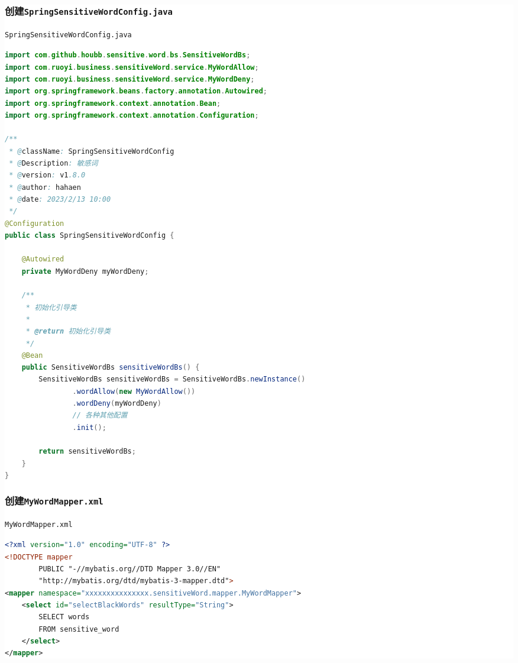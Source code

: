 ### 创建`SpringSensitiveWordConfig.java`

`SpringSensitiveWordConfig.java`

```java
import com.github.houbb.sensitive.word.bs.SensitiveWordBs;
import com.ruoyi.business.sensitiveWord.service.MyWordAllow;
import com.ruoyi.business.sensitiveWord.service.MyWordDeny;
import org.springframework.beans.factory.annotation.Autowired;
import org.springframework.context.annotation.Bean;
import org.springframework.context.annotation.Configuration;

/**
 * @className: SpringSensitiveWordConfig
 * @Description: 敏感词
 * @version: v1.8.0
 * @author: hahaen
 * @date: 2023/2/13 10:00
 */
@Configuration
public class SpringSensitiveWordConfig {

    @Autowired
    private MyWordDeny myWordDeny;

    /**
     * 初始化引导类
     *
     * @return 初始化引导类
     */
    @Bean
    public SensitiveWordBs sensitiveWordBs() {
        SensitiveWordBs sensitiveWordBs = SensitiveWordBs.newInstance()
                .wordAllow(new MyWordAllow())
                .wordDeny(myWordDeny)
                // 各种其他配置
                .init();

        return sensitiveWordBs;
    }
}
```

### 创建`MyWordMapper.xml`

`MyWordMapper.xml`

```xml
<?xml version="1.0" encoding="UTF-8" ?>
<!DOCTYPE mapper
        PUBLIC "-//mybatis.org//DTD Mapper 3.0//EN"
        "http://mybatis.org/dtd/mybatis-3-mapper.dtd">
<mapper namespace="xxxxxxxxxxxxxxx.sensitiveWord.mapper.MyWordMapper">
    <select id="selectBlackWords" resultType="String">
        SELECT words
        FROM sensitive_word
    </select>
</mapper>
```

